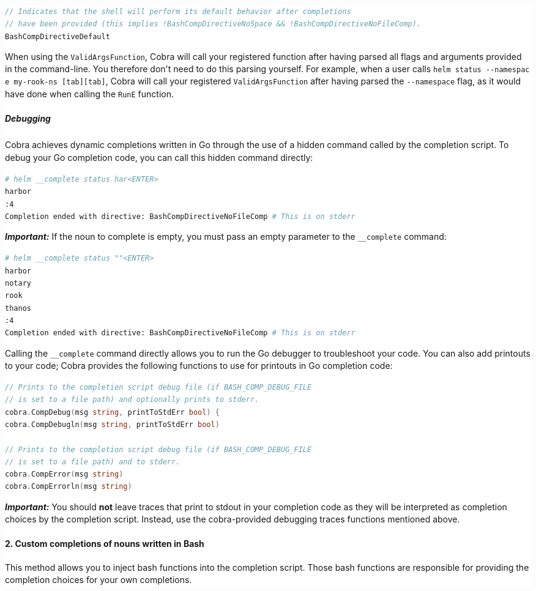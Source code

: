 ```go
// Indicates that the shell will perform its default behavior after completions
// have been provided (this implies !BashCompDirectiveNoSpace && !BashCompDirectiveNoFileComp).
BashCompDirectiveDefault
```

When using the `ValidArgsFunction`, Cobra will call your registered function after having parsed all flags and arguments provided in the command-line.  You therefore don't need to do this parsing yourself.  For example, when a user calls `helm status --namespace my-rook-ns [tab][tab]`, Cobra will call your registered `ValidArgsFunction` after having parsed the `--namespace` flag, as it would have done when calling the `RunE` function.

##### Debugging

Cobra achieves dynamic completions written in Go through the use of a hidden command called by the completion script.  To debug your Go completion code, you can call this hidden command directly:
```bash
# helm __complete status har<ENTER>
harbor
:4
Completion ended with directive: BashCompDirectiveNoFileComp # This is on stderr
```
***Important:*** If the noun to complete is empty, you must pass an empty parameter to the `__complete` command:
```bash
# helm __complete status ""<ENTER>
harbor
notary
rook
thanos
:4
Completion ended with directive: BashCompDirectiveNoFileComp # This is on stderr
```
Calling the `__complete` command directly allows you to run the Go debugger to troubleshoot your code.  You can also add printouts to your code; Cobra provides the following functions to use for printouts in Go completion code:
```go
// Prints to the completion script debug file (if BASH_COMP_DEBUG_FILE
// is set to a file path) and optionally prints to stderr.
cobra.CompDebug(msg string, printToStdErr bool) {
cobra.CompDebugln(msg string, printToStdErr bool)

// Prints to the completion script debug file (if BASH_COMP_DEBUG_FILE
// is set to a file path) and to stderr.
cobra.CompError(msg string)
cobra.CompErrorln(msg string)
```
***Important:*** You should **not** leave traces that print to stdout in your completion code as they will be interpreted as completion choices by the completion script.  Instead, use the cobra-provided debugging traces functions mentioned above.

#### 2. Custom completions of nouns written in Bash

This method allows you to inject bash functions into the completion script.  Those bash functions are responsible for providing the completion choices for your own completions.

